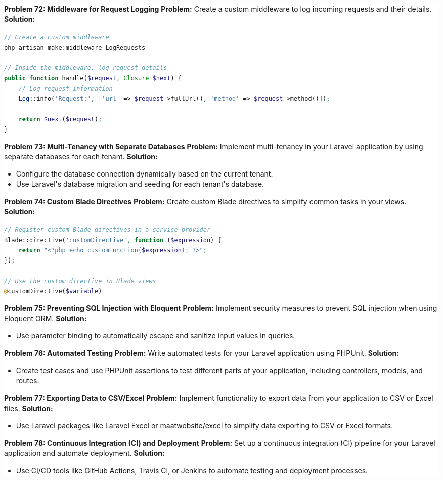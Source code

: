 **Problem 72: Middleware for Request Logging**
**Problem:** Create a custom middleware to log incoming requests and their details.
**Solution:**
```php
// Create a custom middleware
php artisan make:middleware LogRequests

// Inside the middleware, log request details
public function handle($request, Closure $next) {
    // Log request information
    Log::info('Request:', ['url' => $request->fullUrl(), 'method' => $request->method()]);
    
    return $next($request);
}
```

**Problem 73: Multi-Tenancy with Separate Databases**
**Problem:** Implement multi-tenancy in your Laravel application by using separate databases for each tenant.
**Solution:**
- Configure the database connection dynamically based on the current tenant.
- Use Laravel's database migration and seeding for each tenant's database.

**Problem 74: Custom Blade Directives**
**Problem:** Create custom Blade directives to simplify common tasks in your views.
**Solution:**
```php
// Register custom Blade directives in a service provider
Blade::directive('customDirective', function ($expression) {
    return "<?php echo customFunction($expression); ?>";
});

// Use the custom directive in Blade views
@customDirective($variable)
```

**Problem 75: Preventing SQL Injection with Eloquent**
**Problem:** Implement security measures to prevent SQL injection when using Eloquent ORM.
**Solution:**
- Use parameter binding to automatically escape and sanitize input values in queries.

**Problem 76: Automated Testing**
**Problem:** Write automated tests for your Laravel application using PHPUnit.
**Solution:**
- Create test cases and use PHPUnit assertions to test different parts of your application, including controllers, models, and routes.

**Problem 77: Exporting Data to CSV/Excel**
**Problem:** Implement functionality to export data from your application to CSV or Excel files.
**Solution:**
- Use Laravel packages like Laravel Excel or maatwebsite/excel to simplify data exporting to CSV or Excel formats.

**Problem 78: Continuous Integration (CI) and Deployment**
**Problem:** Set up a continuous integration (CI) pipeline for your Laravel application and automate deployment.
**Solution:**
- Use CI/CD tools like GitHub Actions, Travis CI, or Jenkins to automate testing and deployment processes.
